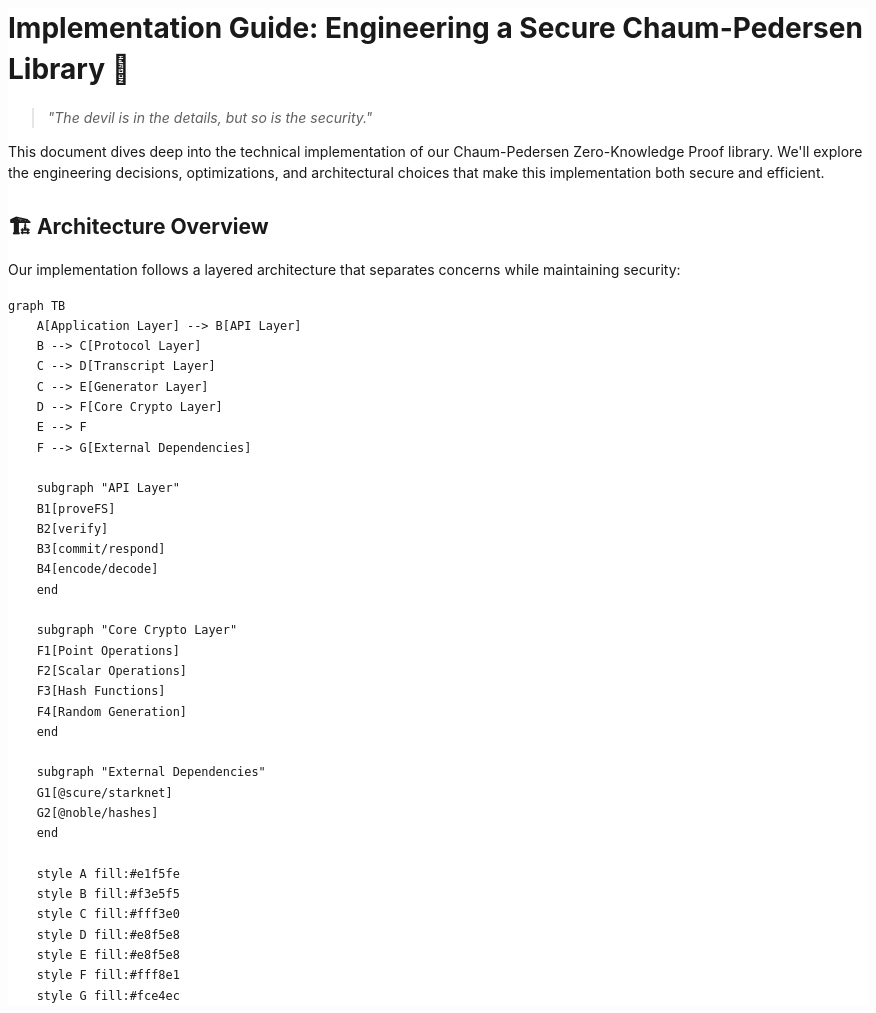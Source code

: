 # Implementation Guide: Engineering a Secure Chaum-Pedersen Library 🔧

> *"The devil is in the details, but so is the security."*

This document dives deep into the technical implementation of our Chaum-Pedersen Zero-Knowledge Proof library. We'll explore the engineering decisions, optimizations, and architectural choices that make this implementation both secure and efficient.

## 🏗️ Architecture Overview

Our implementation follows a layered architecture that separates concerns while maintaining security:

```mermaid
graph TB
    A[Application Layer] --> B[API Layer]
    B --> C[Protocol Layer]
    C --> D[Transcript Layer]
    C --> E[Generator Layer]
    D --> F[Core Crypto Layer]
    E --> F
    F --> G[External Dependencies]
    
    subgraph "API Layer"
    B1[proveFS] 
    B2[verify]
    B3[commit/respond]
    B4[encode/decode]
    end
    
    subgraph "Core Crypto Layer"  
    F1[Point Operations]
    F2[Scalar Operations]
    F3[Hash Functions]
    F4[Random Generation]
    end
    
    subgraph "External Dependencies"
    G1[@scure/starknet]
    G2[@noble/hashes]
    end
    
    style A fill:#e1f5fe
    style B fill:#f3e5f5
    style C fill:#fff3e0
    style D fill:#e8f5e8
    style E fill:#e8f5e8
    style F fill:#fff8e1
    style G fill:#fce4ec
```
